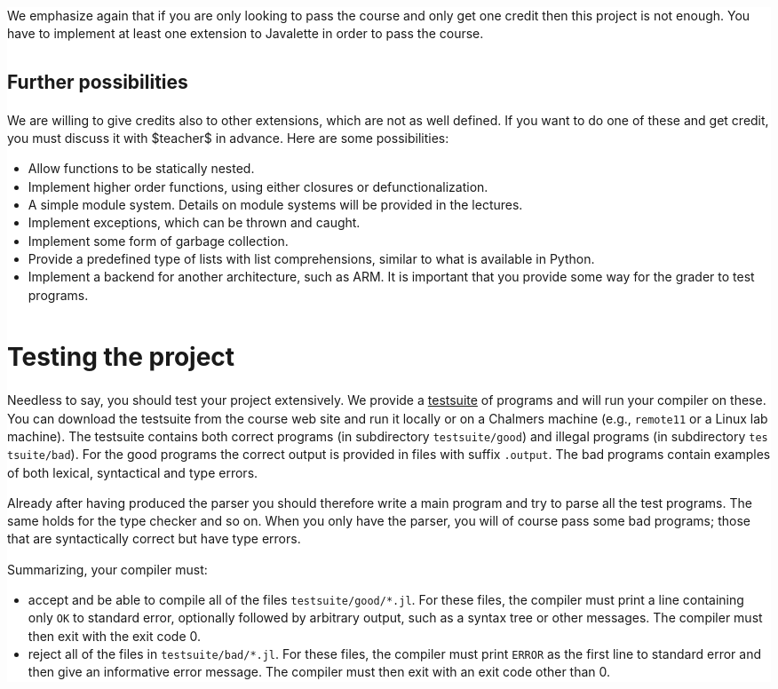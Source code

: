 We emphasize again that if you are only looking to pass the course and only get
one credit then this project is not enough. You have to implement at least one
extension to Javalette in order to pass the course.


<a name="moreextensions"></a>

Further possibilities
---------------------

We are willing to give credits also to other extensions, which are not as well
defined. If you want to do one of these and get credit, you must discuss it with
\$teacher\$ in advance. Here are some possibilities:

* Allow functions to be statically nested.
* Implement higher order functions, using either closures or
  defunctionalization.
* A simple module system. Details on module systems will be provided in the
  lectures.
* Implement exceptions, which can be thrown and caught.
* Implement some form of garbage collection.
* Provide a predefined type of lists with list comprehensions, similar to what
  is available in Python.
* Implement a backend for another architecture, such as ARM. It is important
  that you provide some way for the grader to test programs.


<a name="testing"></a>

Testing the project
===================

Needless to say, you should test your project extensively. We provide a
[testsuite](/resources#testsuite) of programs and will run your compiler on
these. You can download the testsuite from the course web site and run it
locally or on a Chalmers machine (e.g., `remote11` or a Linux lab machine). The
testsuite contains both correct programs (in subdirectory `testsuite/good`) and
illegal programs (in subdirectory `testsuite/bad`). For the good programs the
correct output is provided in files with suffix `.output`. The bad programs
contain examples of both lexical, syntactical and type errors.

Already after having produced the parser you should therefore write a main
program and try to parse all the test programs. The same holds for the type
checker and so on. When you only have the parser, you will of course pass some
bad programs; those that are syntactically correct but have type errors.

Summarizing, your compiler must:

* accept and be able to compile all of the files `testsuite/good/*.jl`. For
  these files, the compiler must print a line containing only `OK` to  standard
  error, optionally followed by arbitrary output, such as a syntax tree or other
  messages. The compiler must then exit with  the exit code 0.
* reject all of the files in `testsuite/bad/*.jl`. For these files, the compiler
  must print  `ERROR` as the first line to standard error and then give an
  informative error message. The compiler must then exit with an exit code
  other than 0.
